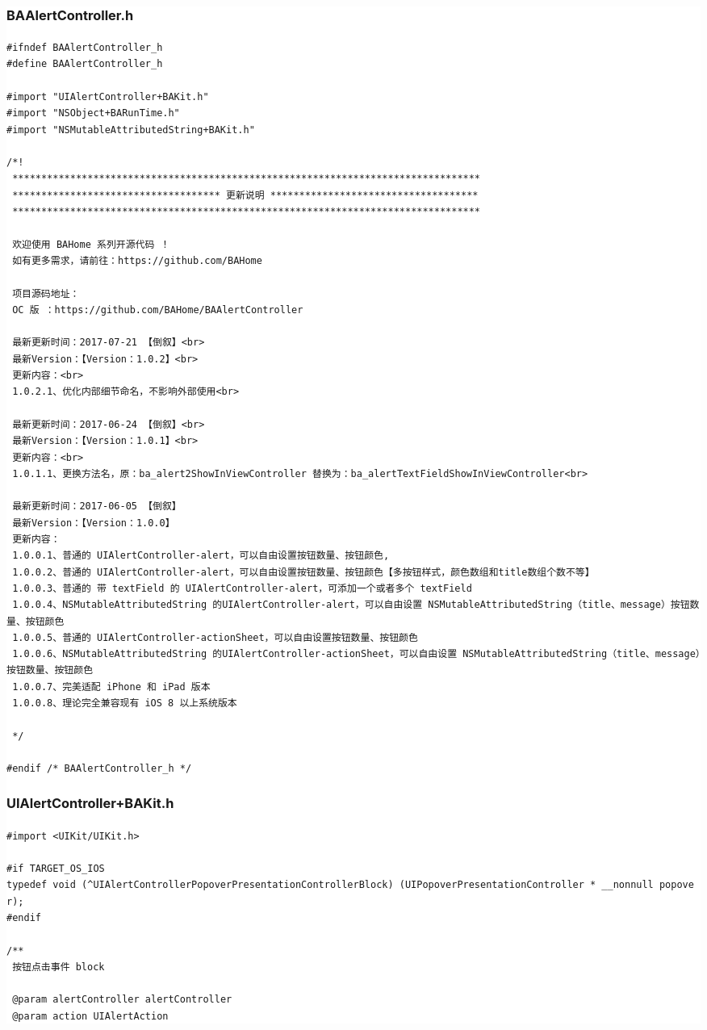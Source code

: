 ### BAAlertController.h
```
#ifndef BAAlertController_h
#define BAAlertController_h

#import "UIAlertController+BAKit.h"
#import "NSObject+BARunTime.h"
#import "NSMutableAttributedString+BAKit.h"

/*!
 *********************************************************************************
 ************************************ 更新说明 ************************************
 *********************************************************************************
 
 欢迎使用 BAHome 系列开源代码 ！
 如有更多需求，请前往：https://github.com/BAHome
 
 项目源码地址：
 OC 版 ：https://github.com/BAHome/BAAlertController
 
 最新更新时间：2017-07-21 【倒叙】<br>
 最新Version：【Version：1.0.2】<br>
 更新内容：<br>
 1.0.2.1、优化内部细节命名，不影响外部使用<br>
 
 最新更新时间：2017-06-24 【倒叙】<br>
 最新Version：【Version：1.0.1】<br>
 更新内容：<br>
 1.0.1.1、更换方法名，原：ba_alert2ShowInViewController 替换为：ba_alertTextFieldShowInViewController<br>
 
 最新更新时间：2017-06-05 【倒叙】
 最新Version：【Version：1.0.0】
 更新内容：
 1.0.0.1、普通的 UIAlertController-alert，可以自由设置按钮数量、按钮颜色,
 1.0.0.2、普通的 UIAlertController-alert，可以自由设置按钮数量、按钮颜色【多按钮样式，颜色数组和title数组个数不等】
 1.0.0.3、普通的 带 textField 的 UIAlertController-alert，可添加一个或者多个 textField
 1.0.0.4、NSMutableAttributedString 的UIAlertController-alert，可以自由设置 NSMutableAttributedString（title、message）按钮数量、按钮颜色
 1.0.0.5、普通的 UIAlertController-actionSheet，可以自由设置按钮数量、按钮颜色
 1.0.0.6、NSMutableAttributedString 的UIAlertController-actionSheet，可以自由设置 NSMutableAttributedString（title、message）按钮数量、按钮颜色
 1.0.0.7、完美适配 iPhone 和 iPad 版本
 1.0.0.8、理论完全兼容现有 iOS 8 以上系统版本
 
 */

#endif /* BAAlertController_h */
```

### UIAlertController+BAKit.h
```
#import <UIKit/UIKit.h>

#if TARGET_OS_IOS
typedef void (^UIAlertControllerPopoverPresentationControllerBlock) (UIPopoverPresentationController * __nonnull popover);
#endif

/**
 按钮点击事件 block

 @param alertController alertController
 @param action UIAlertAction
```